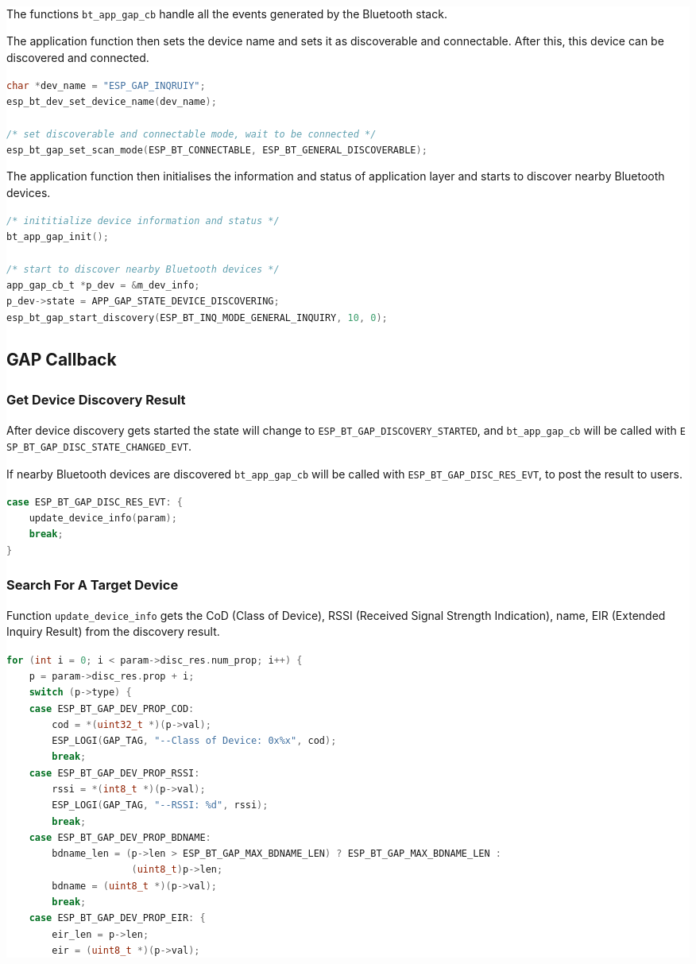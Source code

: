 The functions `bt_app_gap_cb` handle all the events generated by the Bluetooth stack.

The application function then sets the device name and sets it as discoverable and connectable. After this, this device can be discovered and connected.

```c
char *dev_name = "ESP_GAP_INQRUIY";
esp_bt_dev_set_device_name(dev_name);

/* set discoverable and connectable mode, wait to be connected */
esp_bt_gap_set_scan_mode(ESP_BT_CONNECTABLE, ESP_BT_GENERAL_DISCOVERABLE);
```

The application function then initialises the information and status of application layer and starts to discover nearby Bluetooth devices.

```c
/* inititialize device information and status */
bt_app_gap_init();

/* start to discover nearby Bluetooth devices */
app_gap_cb_t *p_dev = &m_dev_info;
p_dev->state = APP_GAP_STATE_DEVICE_DISCOVERING;
esp_bt_gap_start_discovery(ESP_BT_INQ_MODE_GENERAL_INQUIRY, 10, 0);
```

## GAP Callback

### Get Device Discovery Result

After device discovery gets started the state will change to `ESP_BT_GAP_DISCOVERY_STARTED`, and `bt_app_gap_cb` will be called with `ESP_BT_GAP_DISC_STATE_CHANGED_EVT`.

If nearby Bluetooth devices are discovered `bt_app_gap_cb` will be called with `ESP_BT_GAP_DISC_RES_EVT`, to post the result to users.

```c
case ESP_BT_GAP_DISC_RES_EVT: {
    update_device_info(param);
    break;
}
```

### Search For A Target Device

Function `update_device_info` gets the CoD (Class of Device), RSSI (Received Signal Strength Indication), name, EIR (Extended Inquiry Result) from the discovery result.

```c
for (int i = 0; i < param->disc_res.num_prop; i++) {
    p = param->disc_res.prop + i;
    switch (p->type) {
    case ESP_BT_GAP_DEV_PROP_COD:
        cod = *(uint32_t *)(p->val);
        ESP_LOGI(GAP_TAG, "--Class of Device: 0x%x", cod);
        break;
    case ESP_BT_GAP_DEV_PROP_RSSI:
        rssi = *(int8_t *)(p->val);
        ESP_LOGI(GAP_TAG, "--RSSI: %d", rssi);
        break;
    case ESP_BT_GAP_DEV_PROP_BDNAME:
        bdname_len = (p->len > ESP_BT_GAP_MAX_BDNAME_LEN) ? ESP_BT_GAP_MAX_BDNAME_LEN :
                      (uint8_t)p->len;
        bdname = (uint8_t *)(p->val);
        break;
    case ESP_BT_GAP_DEV_PROP_EIR: {
        eir_len = p->len;
        eir = (uint8_t *)(p->val);
```